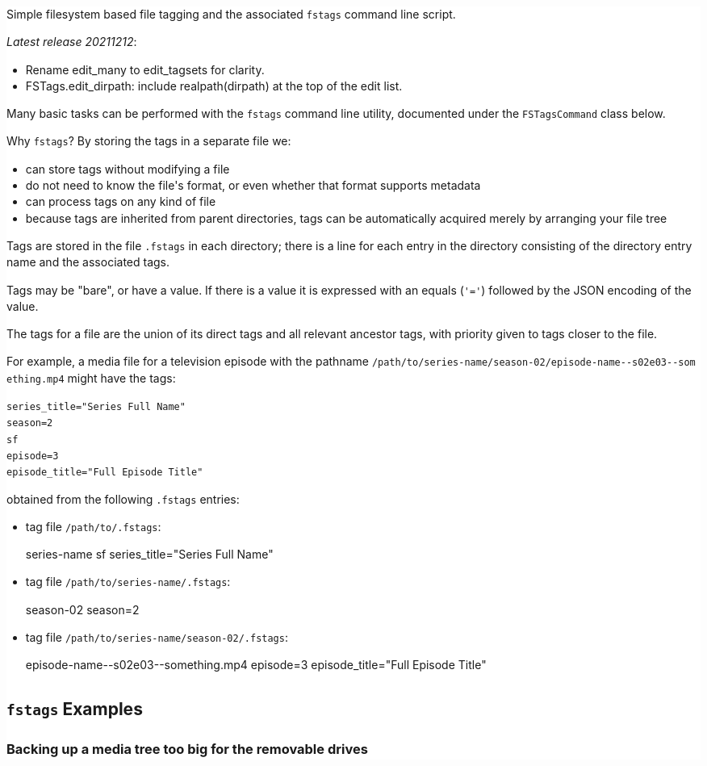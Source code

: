 Simple filesystem based file tagging
and the associated `fstags` command line script.

*Latest release 20211212*:
* Rename edit_many to edit_tagsets for clarity.
* FSTags.edit_dirpath: include realpath(dirpath) at the top of the edit list.

Many basic tasks can be performed with the `fstags` command line utility,
documented under the `FSTagsCommand` class below.

Why `fstags`?
By storing the tags in a separate file we:
* can store tags without modifying a file
* do not need to know the file's format,
  or even whether that format supports metadata
* can process tags on any kind of file
* because tags are inherited from parent directories,
  tags can be automatically acquired merely by arranging your file tree

Tags are stored in the file `.fstags` in each directory;
there is a line for each entry in the directory
consisting of the directory entry name and the associated tags.

Tags may be "bare", or have a value.
If there is a value it is expressed with an equals (`'='`)
followed by the JSON encoding of the value.

The tags for a file are the union of its direct tags
and all relevant ancestor tags,
with priority given to tags closer to the file.

For example, a media file for a television episode with the pathname
`/path/to/series-name/season-02/episode-name--s02e03--something.mp4`
might have the tags:

    series_title="Series Full Name"
    season=2
    sf
    episode=3
    episode_title="Full Episode Title"

obtained from the following `.fstags` entries:
* tag file `/path/to/.fstags`:

    series-name sf series_title="Series Full Name"

* tag file `/path/to/series-name/.fstags`:

  season-02 season=2

* tag file `/path/to/series-name/season-02/.fstags`:

  episode-name--s02e03--something.mp4 episode=3 episode_title="Full Episode Title"

## `fstags` Examples ##

### Backing up a media tree too big for the removable drives ###
